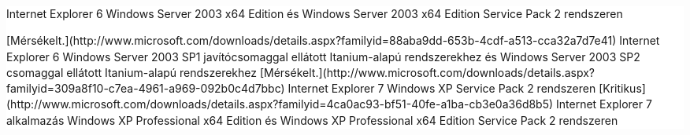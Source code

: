 Internet Explorer 6 Windows Server 2003 x64 Edition és Windows Server 2003 x64 Edition Service Pack 2 rendszeren
</td>
<td style="border:1px solid black;">
</td>
<td style="border:1px solid black;">
</td>
<td style="border:1px solid black;">
[Mérsékelt.](http://www.microsoft.com/downloads/details.aspx?familyid=88aba9dd-653b-4cdf-a513-cca32a7d7e41)
</td>
<td style="border:1px solid black;">
</td>
<td style="border:1px solid black;">
</td>
<td style="border:1px solid black;">
</td>
</tr>
<tr class="alternateRow">
<td style="border:1px solid black;">
Internet Explorer 6 Windows Server 2003 SP1 javítócsomaggal ellátott Itanium-alapú rendszerekhez és Windows Server 2003 SP2 csomaggal ellátott Itanium-alapú rendszerekhez
</td>
<td style="border:1px solid black;">
</td>
<td style="border:1px solid black;">
</td>
<td style="border:1px solid black;">
[Mérsékelt.](http://www.microsoft.com/downloads/details.aspx?familyid=309a8f10-c7ea-4961-a969-092b0c4d7bbc)
</td>
<td style="border:1px solid black;">
</td>
<td style="border:1px solid black;">
</td>
<td style="border:1px solid black;">
</td>
</tr>
<tr>
<td style="border:1px solid black;">
Internet Explorer 7 Windows XP Service Pack 2 rendszeren
</td>
<td style="border:1px solid black;">
</td>
<td style="border:1px solid black;">
</td>
<td style="border:1px solid black;">
[Kritikus](http://www.microsoft.com/downloads/details.aspx?familyid=4ca0ac93-bf51-40fe-a1ba-cb3e0a36d8b5)
</td>
<td style="border:1px solid black;">
</td>
<td style="border:1px solid black;">
</td>
<td style="border:1px solid black;">
</td>
</tr>
<tr class="alternateRow">
<td style="border:1px solid black;">
Internet Explorer 7 alkalmazás Windows XP Professional x64 Edition és Windows XP Professional x64 Edition Service Pack 2 rendszeren
</td>
<td style="border:1px solid black;">
</td>